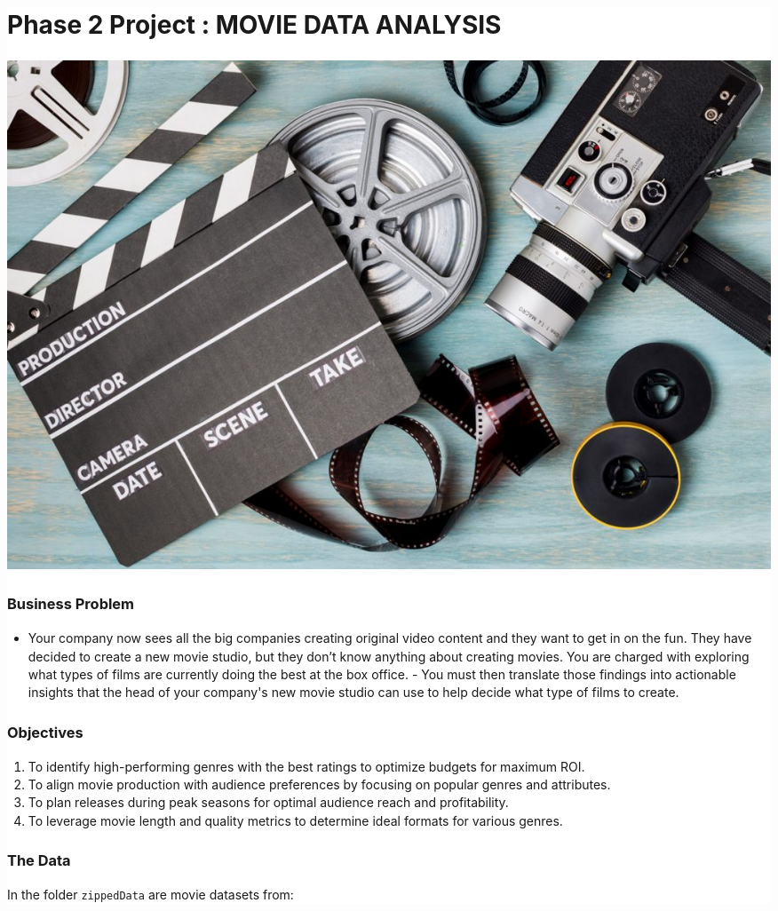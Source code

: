 # Phase 2 Project : MOVIE DATA ANALYSIS
![alt text](<Pictures/Pasted image.png>)

### Business Problem

- Your company now sees all the big companies creating original video content and they want to get in on the fun. They have decided to create a new movie studio, but they don’t know anything about creating movies. You are charged with exploring what types of films are currently doing the best at the box office. - You must then translate those findings into actionable insights that the head of your company's new movie studio can use to help decide what type of films to create.

### Objectives
1. To identify high-performing genres with the best ratings to optimize budgets for maximum ROI.
2. To align movie production with audience preferences by focusing on popular genres and attributes.
3. To plan releases during peak seasons for optimal audience reach and profitability.
4. To leverage movie length and quality metrics to determine ideal formats for various genres.

### The Data

In the folder `zippedData` are movie datasets from:
